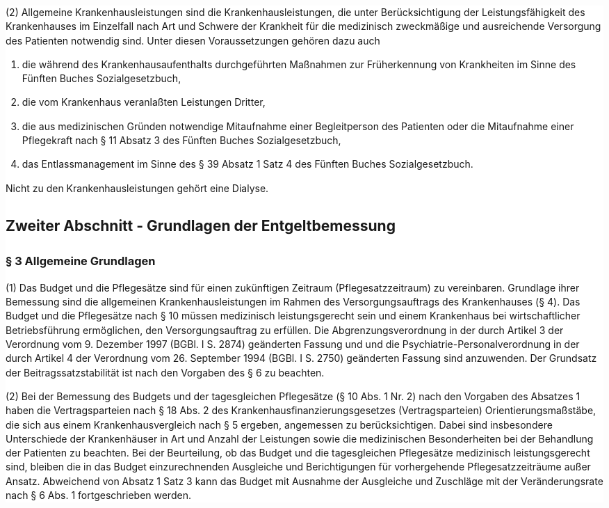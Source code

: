 (2) Allgemeine Krankenhausleistungen sind die Krankenhausleistungen,
die unter Berücksichtigung der Leistungsfähigkeit des Krankenhauses im
Einzelfall nach Art und Schwere der Krankheit für die medizinisch
zweckmäßige und ausreichende Versorgung des Patienten notwendig sind.
Unter diesen Voraussetzungen gehören dazu auch

1.  die während des Krankenhausaufenthalts durchgeführten Maßnahmen zur
    Früherkennung von Krankheiten im Sinne des Fünften Buches
    Sozialgesetzbuch,


2.  die vom Krankenhaus veranlaßten Leistungen Dritter,


3.  die aus medizinischen Gründen notwendige Mitaufnahme einer
    Begleitperson des Patienten oder die Mitaufnahme einer Pflegekraft
    nach § 11 Absatz 3 des Fünften Buches Sozialgesetzbuch,


4.  das Entlassmanagement im Sinne des § 39 Absatz 1 Satz 4 des Fünften
    Buches Sozialgesetzbuch.



Nicht zu den Krankenhausleistungen gehört eine Dialyse.


## Zweiter Abschnitt - Grundlagen der Entgeltbemessung



### § 3 Allgemeine Grundlagen

(1) Das Budget und die Pflegesätze sind für einen zukünftigen Zeitraum
(Pflegesatzzeitraum) zu vereinbaren. Grundlage ihrer Bemessung sind
die allgemeinen Krankenhausleistungen im Rahmen des
Versorgungsauftrags des Krankenhauses (§ 4). Das Budget und die
Pflegesätze nach § 10 müssen medizinisch leistungsgerecht sein und
einem Krankenhaus bei wirtschaftlicher Betriebsführung ermöglichen,
den Versorgungsauftrag zu erfüllen. Die Abgrenzungsverordnung in der
durch Artikel 3 der Verordnung vom 9. Dezember 1997 (BGBl. I S. 2874)
geänderten Fassung und und die Psychiatrie-Personalverordnung in der
durch Artikel 4 der Verordnung vom 26. September 1994 (BGBl. I S.
2750) geänderten Fassung sind anzuwenden. Der Grundsatz der
Beitragssatzstabilität ist nach den Vorgaben des § 6 zu beachten.

(2) Bei der Bemessung des Budgets und der tagesgleichen Pflegesätze (§
10 Abs. 1 Nr. 2) nach den Vorgaben des Absatzes 1 haben die
Vertragsparteien nach § 18 Abs. 2 des Krankenhausfinanzierungsgesetzes
(Vertragsparteien) Orientierungsmaßstäbe, die sich aus einem
Krankenhausvergleich nach § 5 ergeben, angemessen zu berücksichtigen.
Dabei sind insbesondere Unterschiede der Krankenhäuser in Art und
Anzahl der Leistungen sowie die medizinischen Besonderheiten bei der
Behandlung der Patienten zu beachten. Bei der Beurteilung, ob das
Budget und die tagesgleichen Pflegesätze medizinisch leistungsgerecht
sind, bleiben die in das Budget einzurechnenden Ausgleiche und
Berichtigungen für vorhergehende Pflegesatzzeiträume außer Ansatz.
Abweichend von Absatz 1 Satz 3 kann das Budget mit Ausnahme der
Ausgleiche und Zuschläge mit der Veränderungsrate nach § 6 Abs. 1
fortgeschrieben werden.
